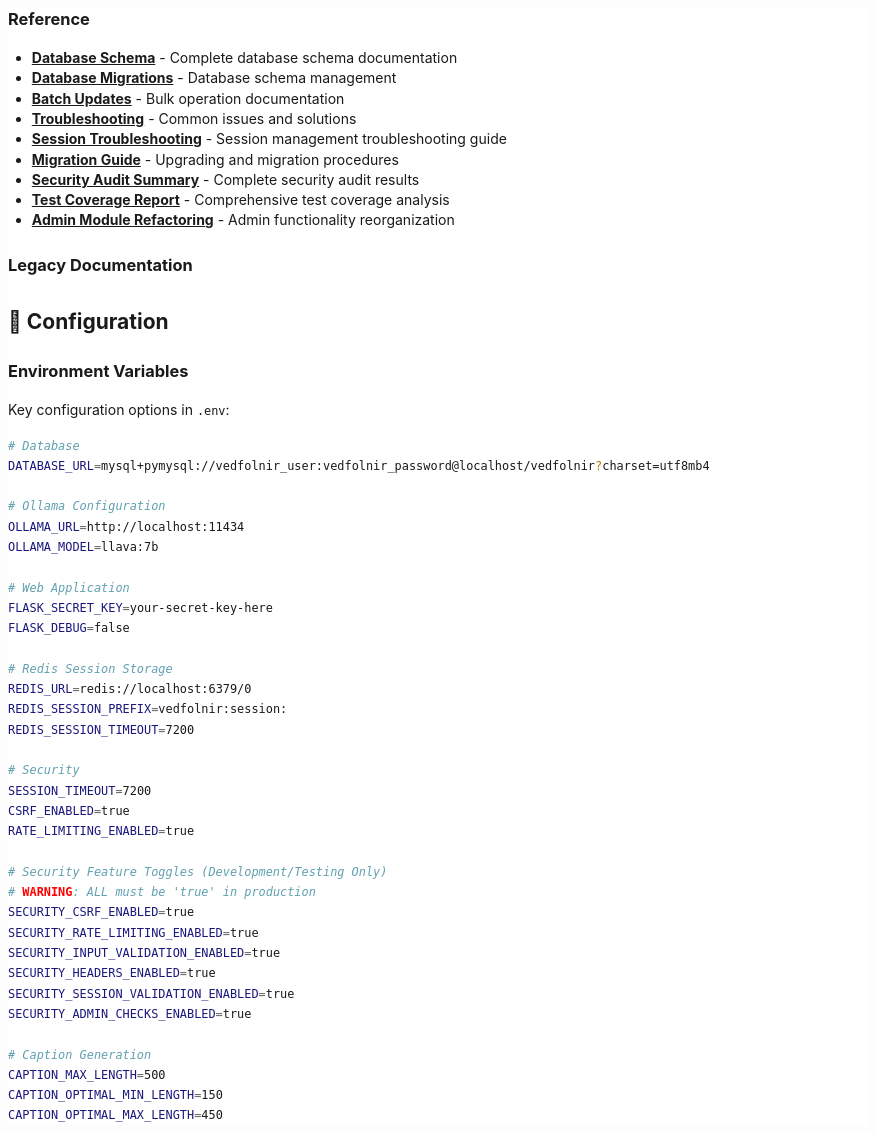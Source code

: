 
### Reference
- [**Database Schema**](docs/database_schema.md) - Complete database schema documentation
- [**Database Migrations**](docs/database_migrations.md) - Database schema management
- [**Batch Updates**](docs/batch_update.md) - Bulk operation documentation
- [**Troubleshooting**](docs/troubleshooting.md) - Common issues and solutions
- [**Session Troubleshooting**](docs/session-management-troubleshooting-unified.md) - Session management troubleshooting guide
- [**Migration Guide**](docs/migration_guide.md) - Upgrading and migration procedures
- [**Security Audit Summary**](docs/summary/SECURITY_AUDIT_SUMMARY.md) - Complete security audit results
- [**Test Coverage Report**](docs/summary/TEST_COVERAGE_REPORT.md) - Comprehensive test coverage analysis
- [**Admin Module Refactoring**](docs/summary/ADMIN_MODULE_REFACTORING_SUMMARY.md) - Admin functionality reorganization

### Legacy Documentation

## 🔧 Configuration

### Environment Variables

Key configuration options in `.env`:

```bash
# Database
DATABASE_URL=mysql+pymysql://vedfolnir_user:vedfolnir_password@localhost/vedfolnir?charset=utf8mb4

# Ollama Configuration
OLLAMA_URL=http://localhost:11434
OLLAMA_MODEL=llava:7b

# Web Application
FLASK_SECRET_KEY=your-secret-key-here
FLASK_DEBUG=false

# Redis Session Storage
REDIS_URL=redis://localhost:6379/0
REDIS_SESSION_PREFIX=vedfolnir:session:
REDIS_SESSION_TIMEOUT=7200

# Security
SESSION_TIMEOUT=7200
CSRF_ENABLED=true
RATE_LIMITING_ENABLED=true

# Security Feature Toggles (Development/Testing Only)
# WARNING: ALL must be 'true' in production
SECURITY_CSRF_ENABLED=true
SECURITY_RATE_LIMITING_ENABLED=true
SECURITY_INPUT_VALIDATION_ENABLED=true
SECURITY_HEADERS_ENABLED=true
SECURITY_SESSION_VALIDATION_ENABLED=true
SECURITY_ADMIN_CHECKS_ENABLED=true

# Caption Generation
CAPTION_MAX_LENGTH=500
CAPTION_OPTIMAL_MIN_LENGTH=150
CAPTION_OPTIMAL_MAX_LENGTH=450
```
